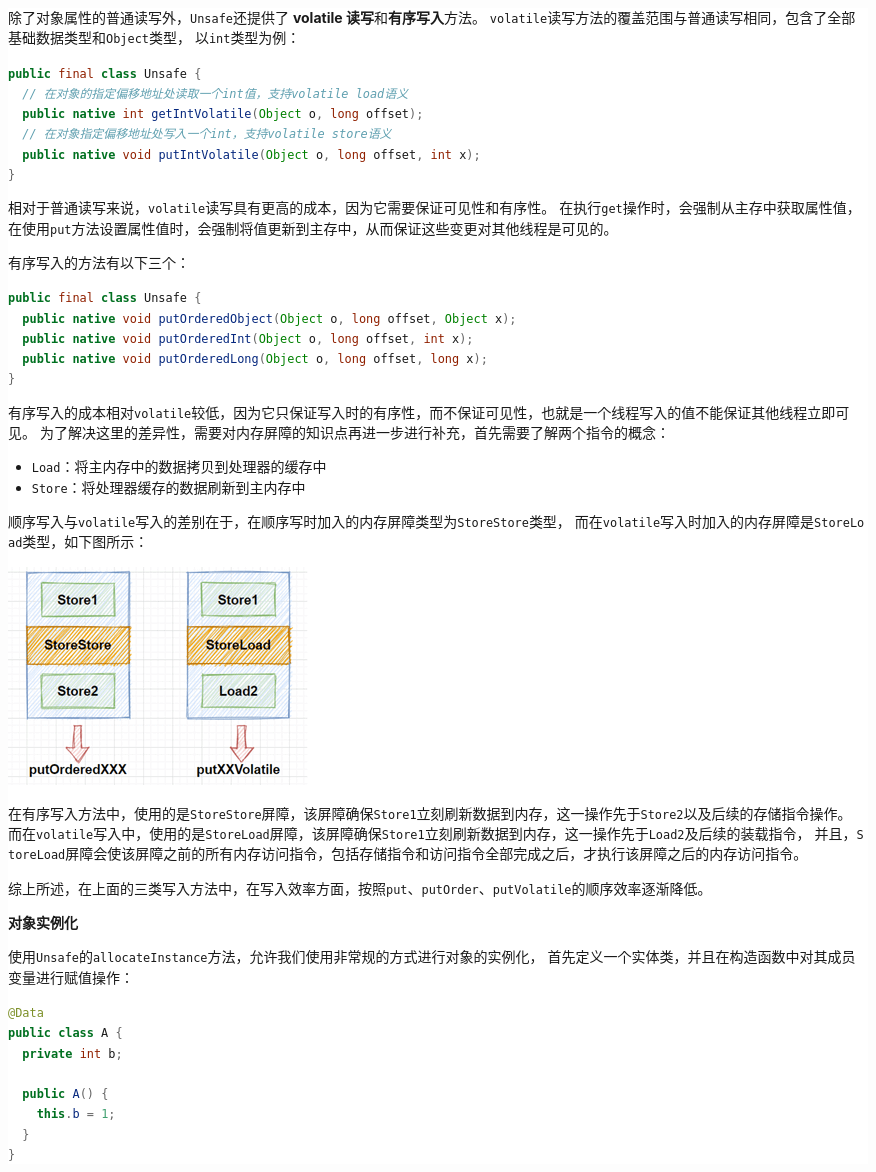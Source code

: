 除了对象属性的普通读写外，`Unsafe`还提供了 **volatile 读写**和**有序写入**方法。
`volatile`读写方法的覆盖范围与普通读写相同，包含了全部基础数据类型和`Object`类型，
以`int`类型为例：
```java
public final class Unsafe {
  // 在对象的指定偏移地址处读取一个int值，支持volatile load语义
  public native int getIntVolatile(Object o, long offset);
  // 在对象指定偏移地址处写入一个int，支持volatile store语义
  public native void putIntVolatile(Object o, long offset, int x);
}
```

相对于普通读写来说，`volatile`读写具有更高的成本，因为它需要保证可见性和有序性。
在执行`get`操作时，会强制从主存中获取属性值，在使用`put`方法设置属性值时，会强制将值更新到主存中，从而保证这些变更对其他线程是可见的。

有序写入的方法有以下三个：
```java
public final class Unsafe {
  public native void putOrderedObject(Object o, long offset, Object x);
  public native void putOrderedInt(Object o, long offset, int x);
  public native void putOrderedLong(Object o, long offset, long x);
}
```

有序写入的成本相对`volatile`较低，因为它只保证写入时的有序性，而不保证可见性，也就是一个线程写入的值不能保证其他线程立即可见。
为了解决这里的差异性，需要对内存屏障的知识点再进一步进行补充，首先需要了解两个指令的概念：

- `Load`：将主内存中的数据拷贝到处理器的缓存中
- `Store`：将处理器缓存的数据刷新到主内存中

顺序写入与`volatile`写入的差别在于，在顺序写时加入的内存屏障类型为`StoreStore`类型，
而在`volatile`写入时加入的内存屏障是`StoreLoad`类型，如下图所示：

![sequenceWriteFence01.png](img/06/sequenceWriteFence01.png)

在有序写入方法中，使用的是`StoreStore`屏障，该屏障确保`Store1`立刻刷新数据到内存，这一操作先于`Store2`以及后续的存储指令操作。
而在`volatile`写入中，使用的是`StoreLoad`屏障，该屏障确保`Store1`立刻刷新数据到内存，这一操作先于`Load2`及后续的装载指令，
并且，`StoreLoad`屏障会使该屏障之前的所有内存访问指令，包括存储指令和访问指令全部完成之后，才执行该屏障之后的内存访问指令。

综上所述，在上面的三类写入方法中，在写入效率方面，按照`put`、`putOrder`、`putVolatile`的顺序效率逐渐降低。

**对象实例化**

使用`Unsafe`的`allocateInstance`方法，允许我们使用非常规的方式进行对象的实例化，
首先定义一个实体类，并且在构造函数中对其成员变量进行赋值操作：
```java
@Data
public class A {
  private int b;

  public A() {
    this.b = 1;
  }
}
```
